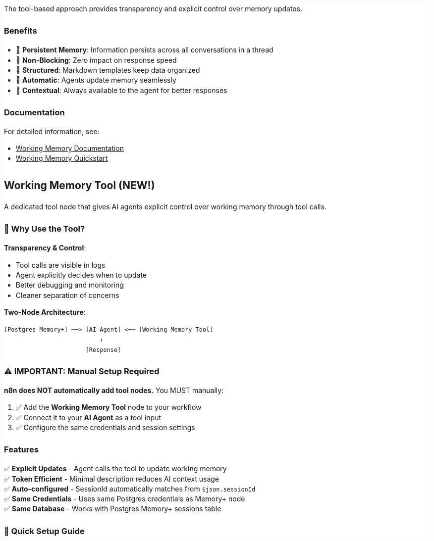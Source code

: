 The tool-based approach provides transparency and explicit control over memory updates.

### Benefits

- 🧠 **Persistent Memory**: Information persists across all conversations in a thread
- 🚀 **Non-Blocking**: Zero impact on response speed
- 📝 **Structured**: Markdown templates keep data organized
- 🔄 **Automatic**: Agents update memory seamlessly
- 🎯 **Contextual**: Always available to the agent for better responses

### Documentation

For detailed information, see:

- [Working Memory Documentation](nodes/MemoryPostgresAdvanced/docs/WORKING_MEMORY.md)
- [Working Memory Quickstart](docs/WORKING_MEMORY_QUICKSTART.md)

## Working Memory Tool (NEW!)

A dedicated tool node that gives AI agents explicit control over working memory through tool calls.

### 🎯 Why Use the Tool?

**Transparency & Control**:

- Tool calls are visible in logs
- Agent explicitly decides when to update
- Better debugging and monitoring
- Cleaner separation of concerns

**Two-Node Architecture**:

```
[Postgres Memory+] ──> [AI Agent] <── [Working Memory Tool]
                           ↓
                       [Response]
```

### ⚠️ IMPORTANT: Manual Setup Required

**n8n does NOT automatically add tool nodes.** You MUST manually:

1. ✅ Add the **Working Memory Tool** node to your workflow
2. ✅ Connect it to your **AI Agent** as a tool input
3. ✅ Configure the same credentials and session settings

### Features

✅ **Explicit Updates** - Agent calls the tool to update working memory  
✅ **Token Efficient** - Minimal description reduces AI context usage  
✅ **Auto-configured** - SessionId automatically matches from `$json.sessionId`  
✅ **Same Credentials** - Uses same Postgres credentials as Memory+ node  
✅ **Same Database** - Works with Postgres Memory+ sessions table

### 🚀 Quick Setup Guide
